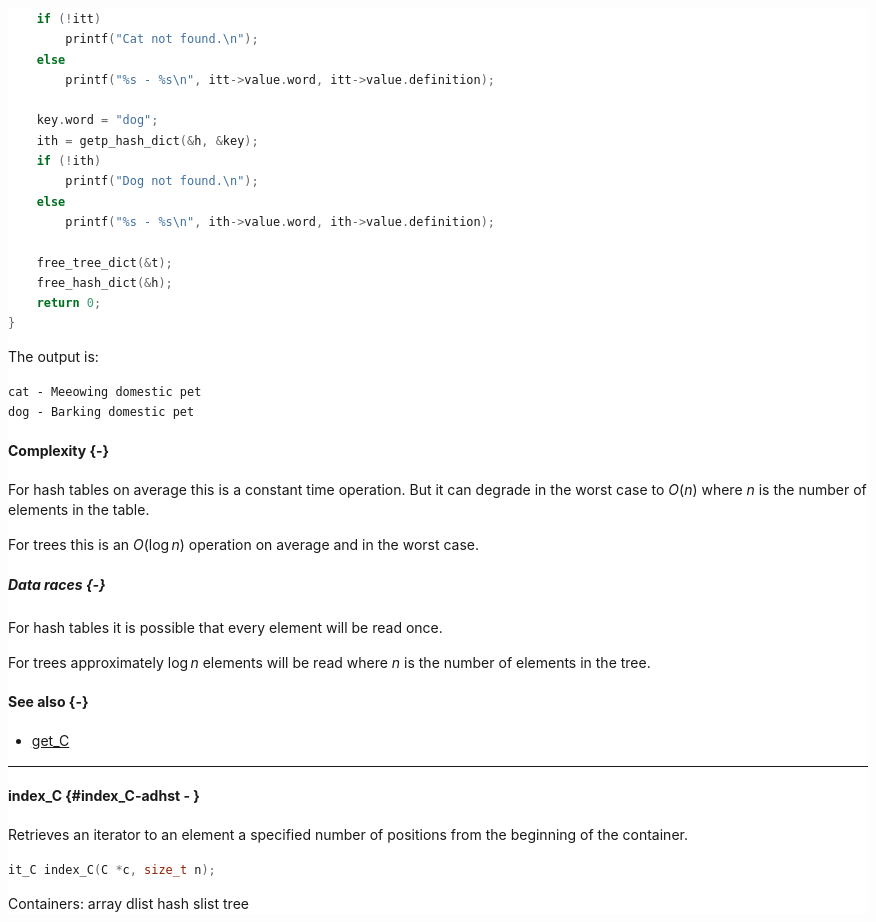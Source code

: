 ```C
	if (!itt)
		printf("Cat not found.\n");
	else
		printf("%s - %s\n", itt->value.word, itt->value.definition);

	key.word = "dog";
	ith = getp_hash_dict(&h, &key);
	if (!ith)
		printf("Dog not found.\n");
	else
		printf("%s - %s\n", ith->value.word, ith->value.definition);

	free_tree_dict(&t);
	free_hash_dict(&h);
	return 0;
}
```

The output is:

```
cat - Meeowing domestic pet
dog - Barking domestic pet
```

#### Complexity {-}

For hash tables on average this is a constant time operation. But it can degrade in the worst case to $O(n)$ where $n$ is the number of elements in the table.

For trees this is an $O(\log n)$ operation on average and in the worst case.

##### Data races {-}

For hash tables it is possible that every element will be read once.

For trees approximately $\log n$ elements will be read where $n$ is the number of elements in the tree.

#### See also {-}

- [get_C](#get_C-ht)

------


#### index_C {#index_C-adhst - }

Retrieves an iterator to an element a specified number of positions from the beginning of the container.

```C
it_C index_C(C *c, size_t n);
```

Containers:
array	dlist	hash	slist	tree
